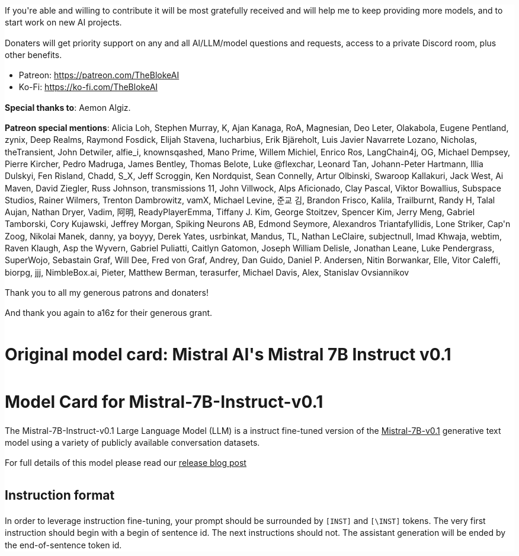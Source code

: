 If you're able and willing to contribute it will be most gratefully received and will help me to keep providing more models, and to start work on new AI projects.

Donaters will get priority support on any and all AI/LLM/model questions and requests, access to a private Discord room, plus other benefits.

* Patreon: https://patreon.com/TheBlokeAI
* Ko-Fi: https://ko-fi.com/TheBlokeAI

**Special thanks to**: Aemon Algiz.

**Patreon special mentions**: Alicia Loh, Stephen Murray, K, Ajan Kanaga, RoA, Magnesian, Deo Leter, Olakabola, Eugene Pentland, zynix, Deep Realms, Raymond Fosdick, Elijah Stavena, Iucharbius, Erik Bjäreholt, Luis Javier Navarrete Lozano, Nicholas, theTransient, John Detwiler, alfie_i, knownsqashed, Mano Prime, Willem Michiel, Enrico Ros, LangChain4j, OG, Michael Dempsey, Pierre Kircher, Pedro Madruga, James Bentley, Thomas Belote, Luke @flexchar, Leonard Tan, Johann-Peter Hartmann, Illia Dulskyi, Fen Risland, Chadd, S_X, Jeff Scroggin, Ken Nordquist, Sean Connelly, Artur Olbinski, Swaroop Kallakuri, Jack West, Ai Maven, David Ziegler, Russ Johnson, transmissions 11, John Villwock, Alps Aficionado, Clay Pascal, Viktor Bowallius, Subspace Studios, Rainer Wilmers, Trenton Dambrowitz, vamX, Michael Levine, 준교 김, Brandon Frisco, Kalila, Trailburnt, Randy H, Talal Aujan, Nathan Dryer, Vadim, 阿明, ReadyPlayerEmma, Tiffany J. Kim, George Stoitzev, Spencer Kim, Jerry Meng, Gabriel Tamborski, Cory Kujawski, Jeffrey Morgan, Spiking Neurons AB, Edmond Seymore, Alexandros Triantafyllidis, Lone Striker, Cap'n Zoog, Nikolai Manek, danny, ya boyyy, Derek Yates, usrbinkat, Mandus, TL, Nathan LeClaire, subjectnull, Imad Khwaja, webtim, Raven Klaugh, Asp the Wyvern, Gabriel Puliatti, Caitlyn Gatomon, Joseph William Delisle, Jonathan Leane, Luke Pendergrass, SuperWojo, Sebastain Graf, Will Dee, Fred von Graf, Andrey, Dan Guido, Daniel P. Andersen, Nitin Borwankar, Elle, Vitor Caleffi, biorpg, jjj, NimbleBox.ai, Pieter, Matthew Berman, terasurfer, Michael Davis, Alex, Stanislav Ovsiannikov


Thank you to all my generous patrons and donaters!

And thank you again to a16z for their generous grant.




# Original model card: Mistral AI's Mistral 7B Instruct v0.1


# Model Card for Mistral-7B-Instruct-v0.1

The Mistral-7B-Instruct-v0.1 Large Language Model (LLM) is a instruct fine-tuned version of the [Mistral-7B-v0.1](https://huggingface.co/mistralai/Mistral-7B-v0.1) generative text model using a variety of publicly available conversation datasets.

For full details of this model please read our [release blog post](https://mistral.ai/news/announcing-mistral-7b/)

## Instruction format

In order to leverage instruction fine-tuning, your prompt should be surrounded by `[INST]` and `[\INST]` tokens. The very first instruction should begin with a begin of sentence id. The next instructions should not. The assistant generation will be ended by the end-of-sentence token id.

